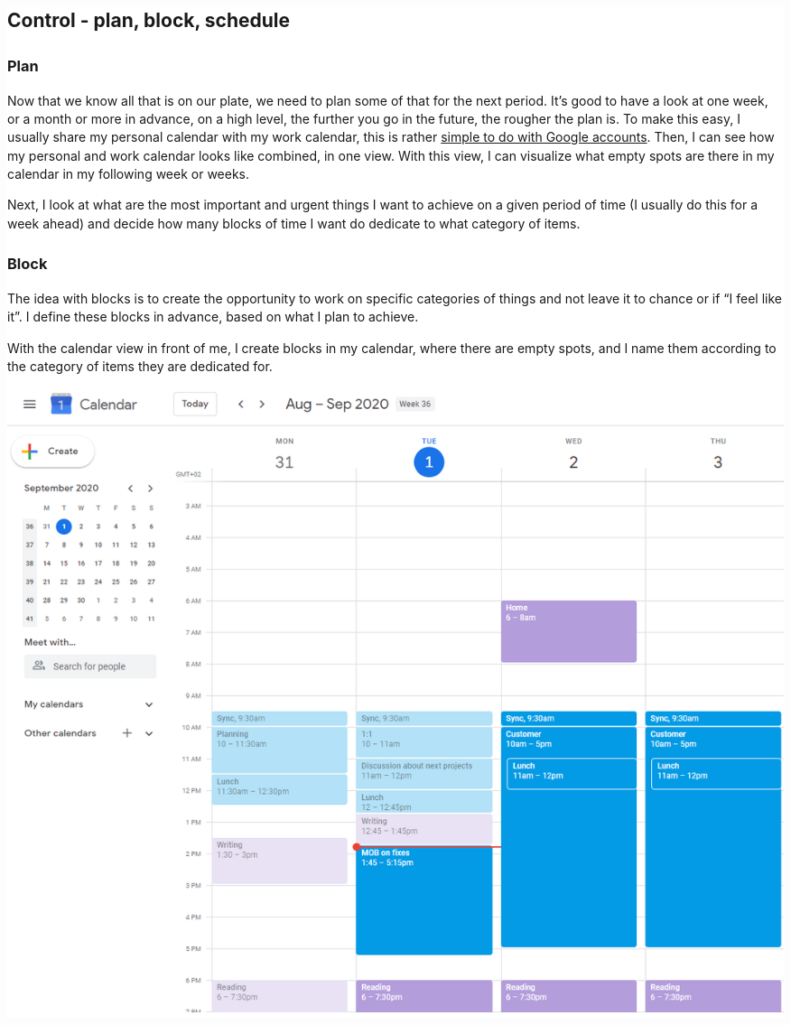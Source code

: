 ## Control - plan, block, schedule
### Plan
Now that we know all that is on our plate, we need to plan some of that for the next period. It’s good to have a look at one week, or a month or more in advance, on a high level, the further you go in the future, the rougher the plan is. To make this easy, I usually share my personal calendar with my work calendar, this is rather [simple to do with Google accounts](https://support.google.com/calendar/answer/37082?hl=en). Then, I can see how my personal and work calendar looks like combined, in one view. With this view, I can visualize what empty spots are there in my calendar in my following week or weeks.

Next, I look at what are the most important and urgent things I want to achieve on a given period of time (I usually do this for a week ahead) and decide how many blocks of time I want do dedicate to what category of items.

### Block
The idea with blocks is to create the opportunity to work on specific categories of things and not leave it to chance or if “I feel like it”. I define these blocks in advance, based on what I plan to achieve.

With the calendar view in front of me, I create blocks in my calendar, where there are empty spots, and I name them according to the category of items they are dedicated for.

![](/img/block.png)
